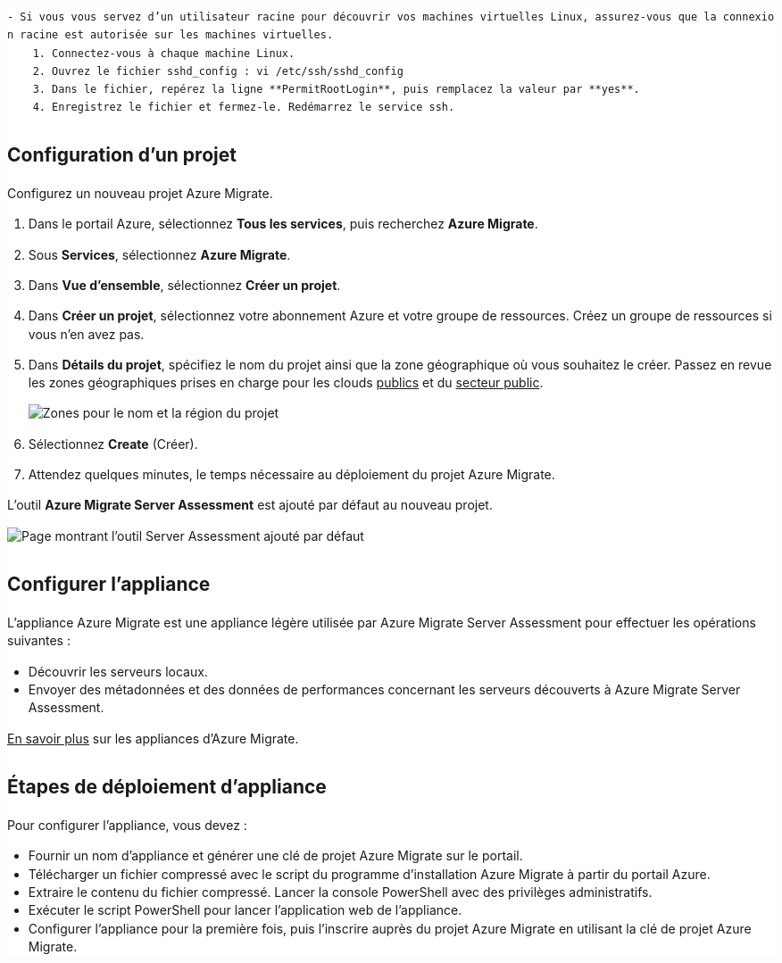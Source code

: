     - Si vous vous servez d’un utilisateur racine pour découvrir vos machines virtuelles Linux, assurez-vous que la connexion racine est autorisée sur les machines virtuelles.
        1. Connectez-vous à chaque machine Linux.
        2. Ouvrez le fichier sshd_config : vi /etc/ssh/sshd_config
        3. Dans le fichier, repérez la ligne **PermitRootLogin**, puis remplacez la valeur par **yes**.
        4. Enregistrez le fichier et fermez-le. Redémarrez le service ssh.

## <a name="set-up-a-project"></a>Configuration d’un projet

Configurez un nouveau projet Azure Migrate.

1. Dans le portail Azure, sélectionnez **Tous les services**, puis recherchez **Azure Migrate**.
2. Sous **Services**, sélectionnez **Azure Migrate**.
3. Dans **Vue d’ensemble**, sélectionnez **Créer un projet**.
5. Dans **Créer un projet**, sélectionnez votre abonnement Azure et votre groupe de ressources. Créez un groupe de ressources si vous n’en avez pas.
6. Dans **Détails du projet**, spécifiez le nom du projet ainsi que la zone géographique où vous souhaitez le créer. Passez en revue les zones géographiques prises en charge pour les clouds [publics](migrate-support-matrix.md#supported-geographies-public-cloud) et du [secteur public](migrate-support-matrix.md#supported-geographies-azure-government).

   ![Zones pour le nom et la région du projet](./media/tutorial-discover-gcp/new-project.png)

7. Sélectionnez **Create** (Créer).
8. Attendez quelques minutes, le temps nécessaire au déploiement du projet Azure Migrate.

L’outil **Azure Migrate Server Assessment** est ajouté par défaut au nouveau projet.

![Page montrant l’outil Server Assessment ajouté par défaut](./media/tutorial-discover-gcp/added-tool.png)

## <a name="set-up-the-appliance"></a>Configurer l’appliance

L’appliance Azure Migrate est une appliance légère utilisée par Azure Migrate Server Assessment pour effectuer les opérations suivantes :

- Découvrir les serveurs locaux.
- Envoyer des métadonnées et des données de performances concernant les serveurs découverts à Azure Migrate Server Assessment.

[En savoir plus](migrate-appliance.md) sur les appliances d’Azure Migrate.


## <a name="appliance-deployment-steps"></a>Étapes de déploiement d’appliance

Pour configurer l’appliance, vous devez :
- Fournir un nom d’appliance et générer une clé de projet Azure Migrate sur le portail.
- Télécharger un fichier compressé avec le script du programme d’installation Azure Migrate à partir du portail Azure.
- Extraire le contenu du fichier compressé. Lancer la console PowerShell avec des privilèges administratifs.
- Exécuter le script PowerShell pour lancer l’application web de l’appliance.
- Configurer l’appliance pour la première fois, puis l’inscrire auprès du projet Azure Migrate en utilisant la clé de projet Azure Migrate.
